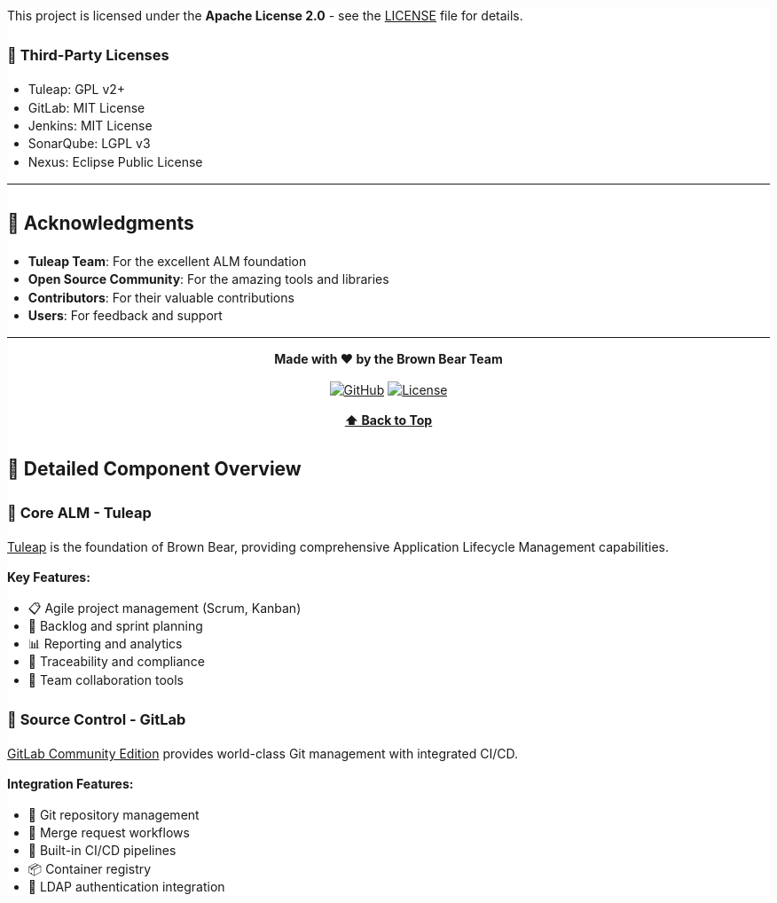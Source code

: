 This project is licensed under the **Apache License 2.0** - see the [LICENSE](LICENSE) file for details.

### 🔗 **Third-Party Licenses**
- Tuleap: GPL v2+
- GitLab: MIT License
- Jenkins: MIT License
- SonarQube: LGPL v3
- Nexus: Eclipse Public License

---

## 🙏 **Acknowledgments**

- **Tuleap Team**: For the excellent ALM foundation
- **Open Source Community**: For the amazing tools and libraries
- **Contributors**: For their valuable contributions
- **Users**: For feedback and support

---

<div align="center">

**Made with ❤️ by the Brown Bear Team**

[![GitHub](https://img.shields.io/badge/GitHub-yasir2000-blue)](https://github.com/yasir2000)
[![License](https://img.shields.io/badge/License-Apache%202.0-green.svg)](LICENSE)

**[⬆ Back to Top](#-the-brown-bear-project--مشروع-براون-بير)**

</div>

## 🔧 **Detailed Component Overview**

### 🎯 **Core ALM - Tuleap**
[Tuleap](https://www.tuleap.org/) is the foundation of Brown Bear, providing comprehensive Application Lifecycle Management capabilities.

**Key Features:**
- 📋 Agile project management (Scrum, Kanban)
- 🎯 Backlog and sprint planning
- 📊 Reporting and analytics
- 🔗 Traceability and compliance
- 👥 Team collaboration tools

### 🦊 **Source Control - GitLab**
[GitLab Community Edition](https://gitlab.com/gitlab-org/gitlab-foss) provides world-class Git management with integrated CI/CD.

**Integration Features:**
- 🔄 Git repository management
- 🔀 Merge request workflows
- 🚀 Built-in CI/CD pipelines
- 📦 Container registry
- 🔐 LDAP authentication integration
